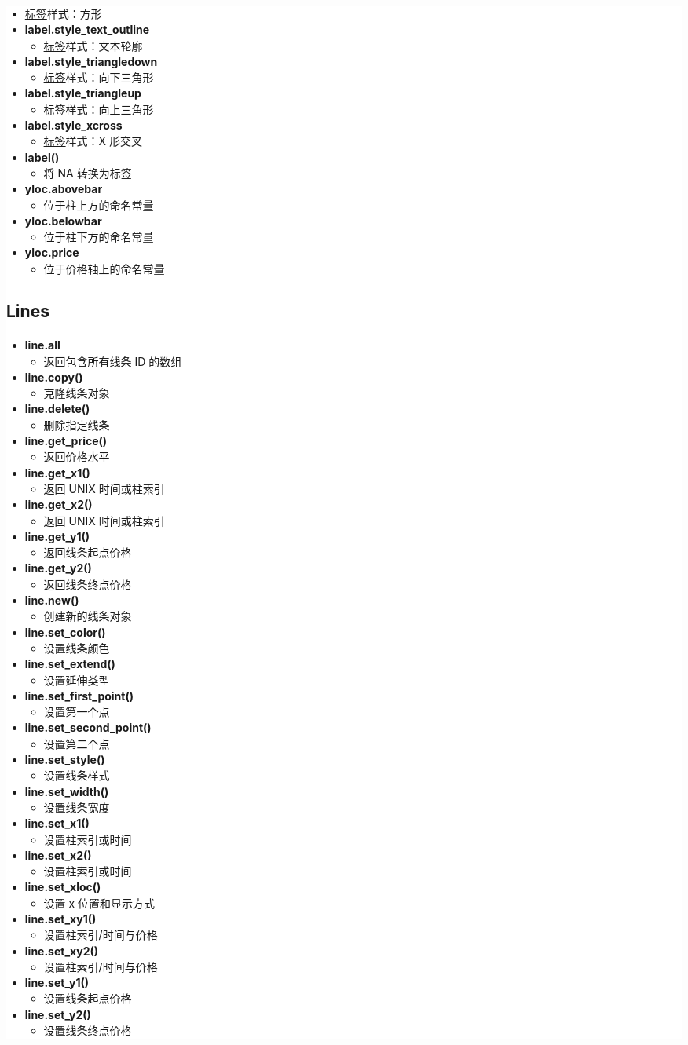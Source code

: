   - [标签](#标签)样式：方形
- **label.style_text_outline**
  - [标签](#标签)样式：文本轮廓
- **label.style_triangledown**
  - [标签](#标签)样式：向下三角形
- **label.style_triangleup**
  - [标签](#标签)样式：向上三角形
- **label.style_xcross**
  - [标签](#标签)样式：X 形交叉
- **label()**
  - 将 NA 转换为标签
- **yloc.abovebar**
  - 位于柱上方的命名常量
- **yloc.belowbar**
  - 位于柱下方的命名常量
- **yloc.price**
  - 位于价格轴上的命名常量

## Lines
- **line.all**
  - 返回包含所有线条 ID 的数组
- **line.copy()**
  - 克隆线条对象
- **line.delete()**
  - 删除指定线条
- **line.get_price()**
  - 返回价格水平
- **line.get_x1()**
  - 返回 UNIX 时间或柱索引
- **line.get_x2()**
  - 返回 UNIX 时间或柱索引
- **line.get_y1()**
  - 返回线条起点价格
- **line.get_y2()**
  - 返回线条终点价格
- **line.new()**
  - 创建新的线条对象
- **line.set_color()**
  - 设置线条颜色
- **line.set_extend()**
  - 设置延伸类型
- **line.set_first_point()**
  - 设置第一个点
- **line.set_second_point()**
  - 设置第二个点
- **line.set_style()**
  - 设置线条样式
- **line.set_width()**
  - 设置线条宽度
- **line.set_x1()**
  - 设置柱索引或时间
- **line.set_x2()**
  - 设置柱索引或时间
- **line.set_xloc()**
  - 设置 x 位置和显示方式
- **line.set_xy1()**
  - 设置柱索引/时间与价格
- **line.set_xy2()**
  - 设置柱索引/时间与价格
- **line.set_y1()**
  - 设置线条起点价格
- **line.set_y2()**
  - 设置线条终点价格